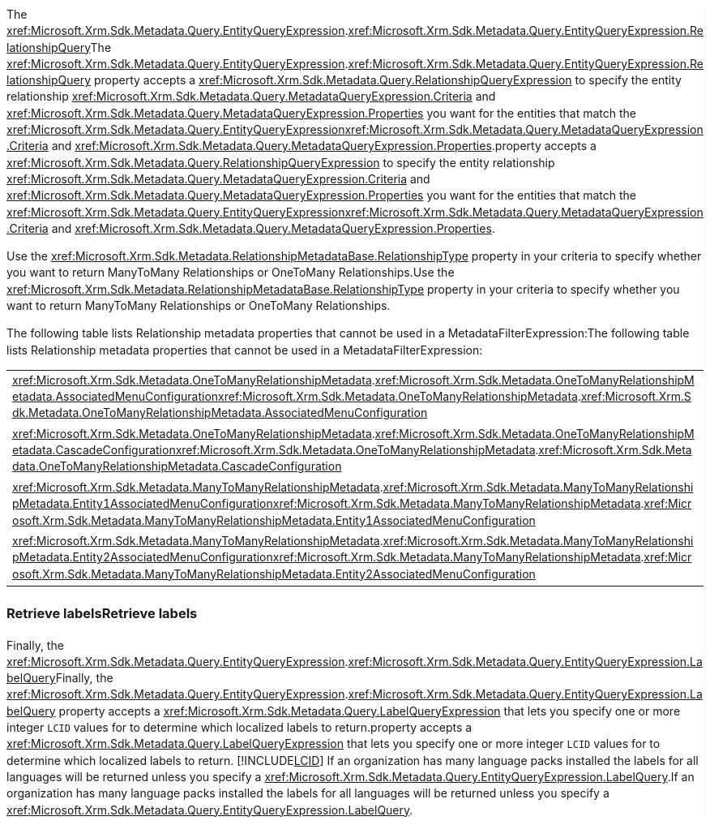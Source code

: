  <span data-ttu-id="e26a7-178">The <xref:Microsoft.Xrm.Sdk.Metadata.Query.EntityQueryExpression>.<xref:Microsoft.Xrm.Sdk.Metadata.Query.EntityQueryExpression.RelationshipQuery></span><span class="sxs-lookup"><span data-stu-id="e26a7-178">The <xref:Microsoft.Xrm.Sdk.Metadata.Query.EntityQueryExpression>.<xref:Microsoft.Xrm.Sdk.Metadata.Query.EntityQueryExpression.RelationshipQuery></span></span> <span data-ttu-id="e26a7-179">property accepts a <xref:Microsoft.Xrm.Sdk.Metadata.Query.RelationshipQueryExpression> to specify the entity relationship <xref:Microsoft.Xrm.Sdk.Metadata.Query.MetadataQueryExpression.Criteria> and <xref:Microsoft.Xrm.Sdk.Metadata.Query.MetadataQueryExpression.Properties> you want for the entities that match the <xref:Microsoft.Xrm.Sdk.Metadata.Query.EntityQueryExpression><xref:Microsoft.Xrm.Sdk.Metadata.Query.MetadataQueryExpression.Criteria> and <xref:Microsoft.Xrm.Sdk.Metadata.Query.MetadataQueryExpression.Properties>.</span><span class="sxs-lookup"><span data-stu-id="e26a7-179">property accepts a <xref:Microsoft.Xrm.Sdk.Metadata.Query.RelationshipQueryExpression> to specify the entity relationship <xref:Microsoft.Xrm.Sdk.Metadata.Query.MetadataQueryExpression.Criteria> and <xref:Microsoft.Xrm.Sdk.Metadata.Query.MetadataQueryExpression.Properties> you want for the entities that match the <xref:Microsoft.Xrm.Sdk.Metadata.Query.EntityQueryExpression><xref:Microsoft.Xrm.Sdk.Metadata.Query.MetadataQueryExpression.Criteria> and <xref:Microsoft.Xrm.Sdk.Metadata.Query.MetadataQueryExpression.Properties>.</span></span>  
  
 <span data-ttu-id="e26a7-180">Use the <xref:Microsoft.Xrm.Sdk.Metadata.RelationshipMetadataBase.RelationshipType> property in your criteria to specify whether you want to return ManyToMany Relationships or OneToMany Relationships.</span><span class="sxs-lookup"><span data-stu-id="e26a7-180">Use the <xref:Microsoft.Xrm.Sdk.Metadata.RelationshipMetadataBase.RelationshipType> property in your criteria to specify whether you want to return ManyToMany Relationships or OneToMany Relationships.</span></span>  
  
 <span data-ttu-id="e26a7-181">The following table lists Relationship metadata properties that cannot be used in a MetadataFilterExpression:</span><span class="sxs-lookup"><span data-stu-id="e26a7-181">The following table lists Relationship metadata properties that cannot be used in a MetadataFilterExpression:</span></span>  
  
||  
|-|  
|<span data-ttu-id="e26a7-182"><xref:Microsoft.Xrm.Sdk.Metadata.OneToManyRelationshipMetadata>.<xref:Microsoft.Xrm.Sdk.Metadata.OneToManyRelationshipMetadata.AssociatedMenuConfiguration></span><span class="sxs-lookup"><span data-stu-id="e26a7-182"><xref:Microsoft.Xrm.Sdk.Metadata.OneToManyRelationshipMetadata>.<xref:Microsoft.Xrm.Sdk.Metadata.OneToManyRelationshipMetadata.AssociatedMenuConfiguration></span></span>|  
|<span data-ttu-id="e26a7-183"><xref:Microsoft.Xrm.Sdk.Metadata.OneToManyRelationshipMetadata>.<xref:Microsoft.Xrm.Sdk.Metadata.OneToManyRelationshipMetadata.CascadeConfiguration></span><span class="sxs-lookup"><span data-stu-id="e26a7-183"><xref:Microsoft.Xrm.Sdk.Metadata.OneToManyRelationshipMetadata>.<xref:Microsoft.Xrm.Sdk.Metadata.OneToManyRelationshipMetadata.CascadeConfiguration></span></span>|  
|<span data-ttu-id="e26a7-184"><xref:Microsoft.Xrm.Sdk.Metadata.ManyToManyRelationshipMetadata>.<xref:Microsoft.Xrm.Sdk.Metadata.ManyToManyRelationshipMetadata.Entity1AssociatedMenuConfiguration></span><span class="sxs-lookup"><span data-stu-id="e26a7-184"><xref:Microsoft.Xrm.Sdk.Metadata.ManyToManyRelationshipMetadata>.<xref:Microsoft.Xrm.Sdk.Metadata.ManyToManyRelationshipMetadata.Entity1AssociatedMenuConfiguration></span></span>|  
|<span data-ttu-id="e26a7-185"><xref:Microsoft.Xrm.Sdk.Metadata.ManyToManyRelationshipMetadata>.<xref:Microsoft.Xrm.Sdk.Metadata.ManyToManyRelationshipMetadata.Entity2AssociatedMenuConfiguration></span><span class="sxs-lookup"><span data-stu-id="e26a7-185"><xref:Microsoft.Xrm.Sdk.Metadata.ManyToManyRelationshipMetadata>.<xref:Microsoft.Xrm.Sdk.Metadata.ManyToManyRelationshipMetadata.Entity2AssociatedMenuConfiguration></span></span>|  
  
### <a name="retrieve-labels"></a><span data-ttu-id="e26a7-186">Retrieve labels</span><span class="sxs-lookup"><span data-stu-id="e26a7-186">Retrieve labels</span></span>
  
 <span data-ttu-id="e26a7-187">Finally, the <xref:Microsoft.Xrm.Sdk.Metadata.Query.EntityQueryExpression>.<xref:Microsoft.Xrm.Sdk.Metadata.Query.EntityQueryExpression.LabelQuery></span><span class="sxs-lookup"><span data-stu-id="e26a7-187">Finally, the <xref:Microsoft.Xrm.Sdk.Metadata.Query.EntityQueryExpression>.<xref:Microsoft.Xrm.Sdk.Metadata.Query.EntityQueryExpression.LabelQuery></span></span> <span data-ttu-id="e26a7-188">property accepts a <xref:Microsoft.Xrm.Sdk.Metadata.Query.LabelQueryExpression> that lets you specify one or more integer `LCID` values for to determine which localized labels to return.</span><span class="sxs-lookup"><span data-stu-id="e26a7-188">property accepts a <xref:Microsoft.Xrm.Sdk.Metadata.Query.LabelQueryExpression> that lets you specify one or more integer `LCID` values for to determine which localized labels to return.</span></span> [!INCLUDE[LCID](../includes/lcid.md)] <span data-ttu-id="e26a7-189">If an organization has many language packs installed the labels for all languages will be returned unless you specify a <xref:Microsoft.Xrm.Sdk.Metadata.Query.EntityQueryExpression.LabelQuery>.</span><span class="sxs-lookup"><span data-stu-id="e26a7-189">If an organization has many language packs installed the labels for all languages will be returned unless you specify a <xref:Microsoft.Xrm.Sdk.Metadata.Query.EntityQueryExpression.LabelQuery>.</span></span>  
  